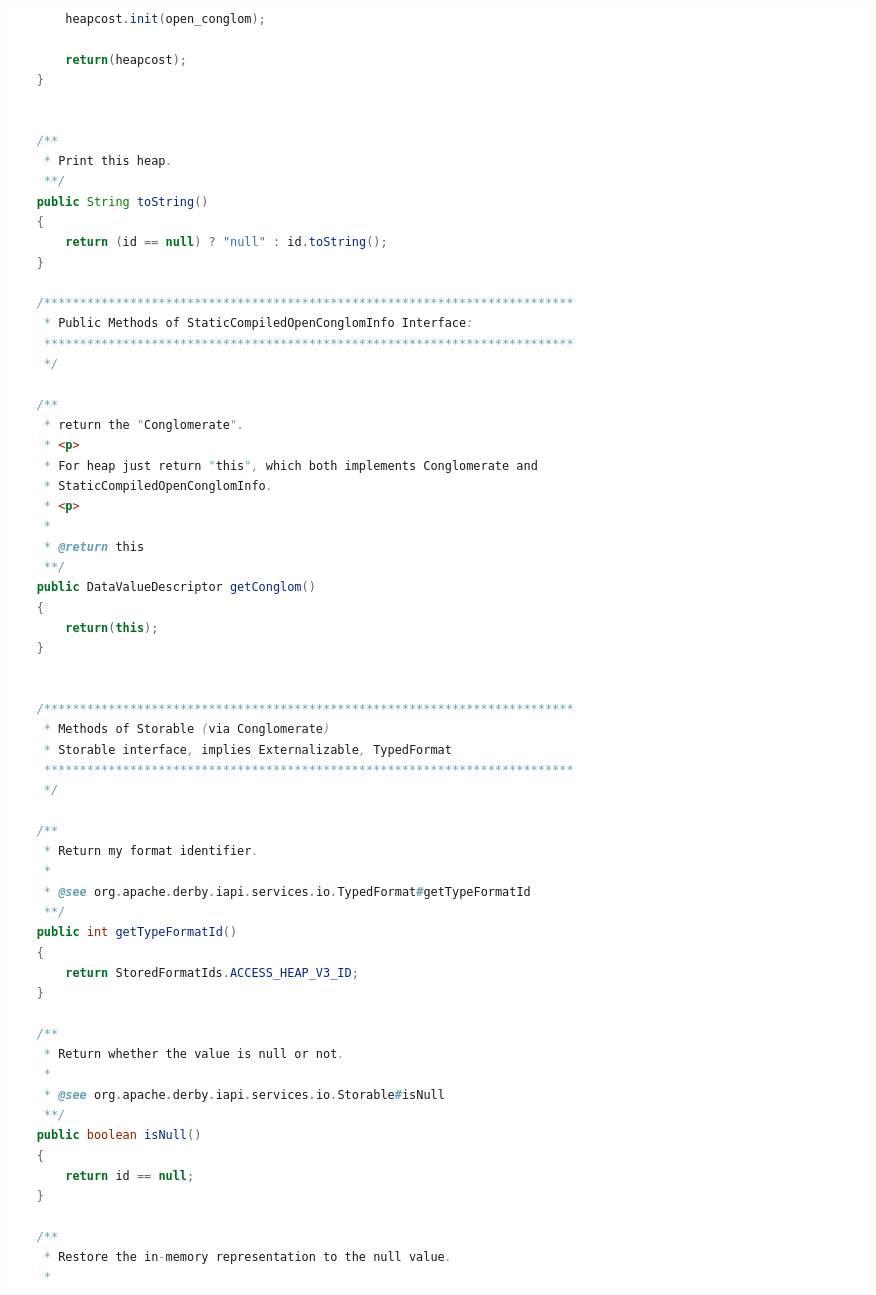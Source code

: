 ```java
        heapcost.init(open_conglom);

		return(heapcost);
    }


    /**
     * Print this heap.
     **/
    public String toString()
    {
        return (id == null) ? "null" : id.toString();
    }

    /**************************************************************************
     * Public Methods of StaticCompiledOpenConglomInfo Interface:
     **************************************************************************
     */

    /**
     * return the "Conglomerate".
     * <p>
     * For heap just return "this", which both implements Conglomerate and
     * StaticCompiledOpenConglomInfo.
     * <p>
     *
	 * @return this
     **/
    public DataValueDescriptor getConglom()
    {
        return(this);
    }


    /**************************************************************************
	 * Methods of Storable (via Conglomerate)
	 * Storable interface, implies Externalizable, TypedFormat
     **************************************************************************
     */

    /**
     * Return my format identifier.
     *
     * @see org.apache.derby.iapi.services.io.TypedFormat#getTypeFormatId
     **/
	public int getTypeFormatId()
    {
		return StoredFormatIds.ACCESS_HEAP_V3_ID;
	}

    /**
     * Return whether the value is null or not.
     *
	 * @see org.apache.derby.iapi.services.io.Storable#isNull
     **/
	public boolean isNull()
	{
		return id == null;
	}

    /**
     * Restore the in-memory representation to the null value.
     *
```